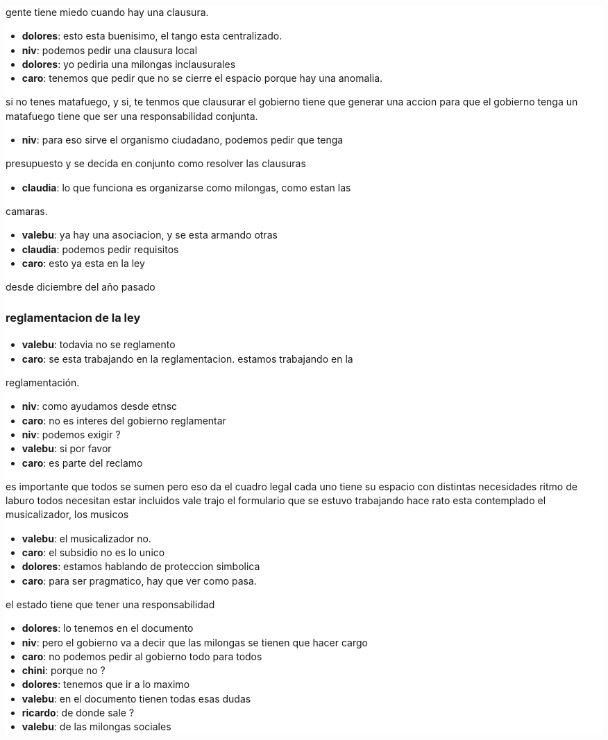 gente tiene miedo cuando hay una clausura.

-   **dolores**: esto esta buenisimo, el tango esta centralizado.
-   **niv**: podemos pedir una clausura local
-   **dolores**: yo pediria una milongas inclausurales
-   **caro**: tenemos que pedir que no se cierre el espacio porque hay una anomalia.

si no tenes matafuego, y si, te tenmos que clausurar el gobierno tiene que generar una accion para que el gobierno tenga un matafuego tiene que ser una responsabilidad conjunta.

-   **niv**: para eso sirve el organismo ciudadano, podemos pedir que tenga

presupuesto y se decida en conjunto como resolver las clausuras

-   **claudia**: lo que funciona es organizarse como milongas, como estan las

camaras.

-   **valebu**: ya hay una asociacion, y se esta armando otras
-   **claudia**: podemos pedir requisitos
-   **caro**: esto ya esta en la ley

desde diciembre del año pasado


<a id="org1433155"></a>

### reglamentacion de la ley

-   **valebu**: todavia no se reglamento
-   **caro**: se esta trabajando en la reglamentacion. estamos trabajando en la

reglamentación.

-   **niv**: como ayudamos desde etnsc
-   **caro**: no es interes del gobierno reglamentar
-   **niv**: podemos exigir ?
-   **valebu**: si por favor
-   **caro**: es parte del reclamo

es importante que todos se sumen pero eso da el cuadro legal cada uno tiene su espacio con distintas necesidades ritmo de laburo todos necesitan estar incluidos vale trajo el formulario que se estuvo trabajando hace rato esta contemplado el musicalizador, los musicos

-   **valebu**: el musicalizador no.
-   **caro**: el subsidio no es lo unico
-   **dolores**: estamos hablando de proteccion simbolica
-   **caro**: para ser pragmatico, hay que ver como pasa.

el estado tiene que tener una responsabilidad

-   **dolores**: lo tenemos en el documento
-   **niv**: pero el gobierno va a decir que las milongas se tienen que hacer cargo
-   **caro**: no podemos pedir al gobierno todo para todos
-   **chini**: porque no ?
-   **dolores**: tenemos que ir a lo maximo
-   **valebu**: en el documento tienen todas esas dudas
-   **ricardo**: de donde sale ?
-   **valebu**: de las milongas sociales
